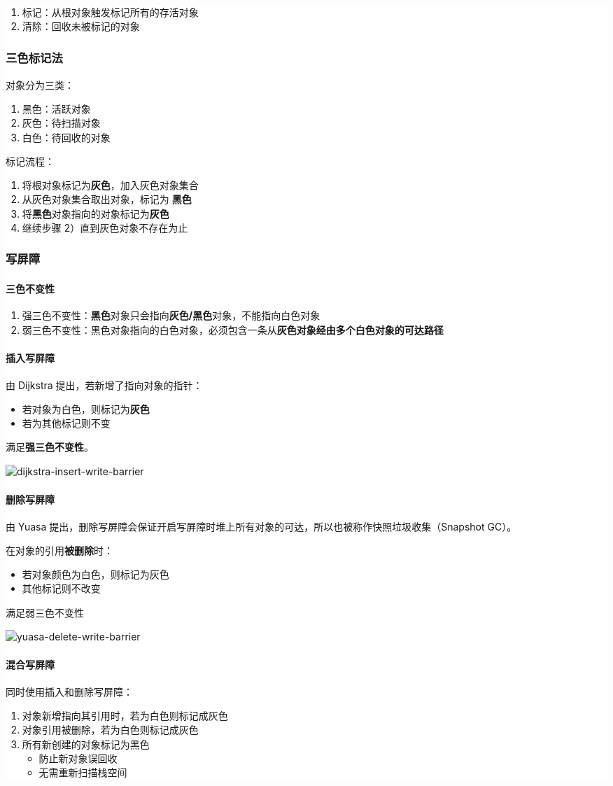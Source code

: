 1. 标记：从根对象触发标记所有的存活对象
2. 清除：回收未被标记的对象

### 三色标记法

对象分为三类：

1. 黑色：活跃对象
2. 灰色：待扫描对象
3. 白色：待回收的对象

标记流程：

1. 将根对象标记为**灰色**，加入灰色对象集合
2. 从灰色对象集合取出对象，标记为 **黑色**
3. 将**黑色**对象指向的对象标记为**灰色**
4. 继续步骤 2）直到灰色对象不存在为止

### 写屏障

#### 三色不变性

1. 强三色不变性：**黑色**对象只会指向**灰色/黑色**对象，不能指向白色对象
2. 弱三色不变性：黑色对象指向的白色对象，必须包含一条从**灰色对象经由多个白色对象的可达路径**

#### 插入写屏障 

由 Dijkstra 提出，若新增了指向对象的指针：

- 若对象为白色，则标记为**灰色**
- 若为其他标记则不变

满足**强三色不变性**。

![dijkstra-insert-write-barrier](https://raw.githubusercontent.com/dreamjz/pics/main/pics/2023/202310030414174.png)

#### 删除写屏障

由 Yuasa 提出，删除写屏障会保证开启写屏障时堆上所有对象的可达，所以也被称作快照垃圾收集（Snapshot GC）。

在对象的引用**被删除**时：

- 若对象颜色为白色，则标记为灰色
- 其他标记则不改变

满足弱三色不变性

![yuasa-delete-write-barrier](https://raw.githubusercontent.com/dreamjz/pics/main/pics/2023/202310030419667.png)

#### 混合写屏障

同时使用插入和删除写屏障：

1. 对象新增指向其引用时，若为白色则标记成灰色
2. 对象引用被删除，若为白色则标记成灰色
3. 所有新创建的对象标记为黑色
   - 防止新对象误回收
   - 无需重新扫描栈空间
